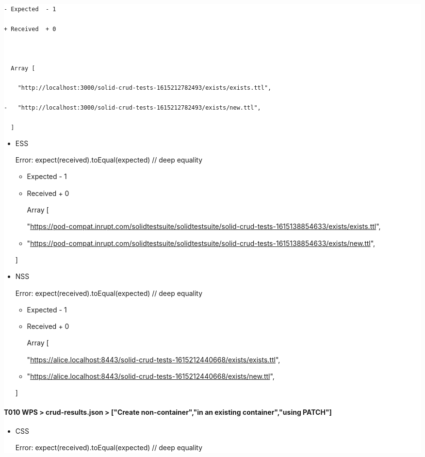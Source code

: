     

    - Expected  - 1

    + Received  + 0

    

      Array [

        "http://localhost:3000/solid-crud-tests-1615212782493/exists/exists.ttl",

    -   "http://localhost:3000/solid-crud-tests-1615212782493/exists/new.ttl",

      ]

    

  - ESS

    Error: expect(received).toEqual(expected) // deep equality

    

    - Expected  - 1

    + Received  + 0

    

      Array [

        "https://pod-compat.inrupt.com/solidtestsuite/solidtestsuite/solid-crud-tests-1615138854633/exists/exists.ttl",

    -   "https://pod-compat.inrupt.com/solidtestsuite/solidtestsuite/solid-crud-tests-1615138854633/exists/new.ttl",

      ]

    

  - NSS

    Error: expect(received).toEqual(expected) // deep equality

    

    - Expected  - 1

    + Received  + 0

    

      Array [

        "https://alice.localhost:8443/solid-crud-tests-1615212440668/exists/exists.ttl",

    -   "https://alice.localhost:8443/solid-crud-tests-1615212440668/exists/new.ttl",

      ]

    

#### <a name=T010>T010</a> WPS > crud-results.json > ["Create non-container","in an existing container","using PATCH"]

  - CSS

    Error: expect(received).toEqual(expected) // deep equality
